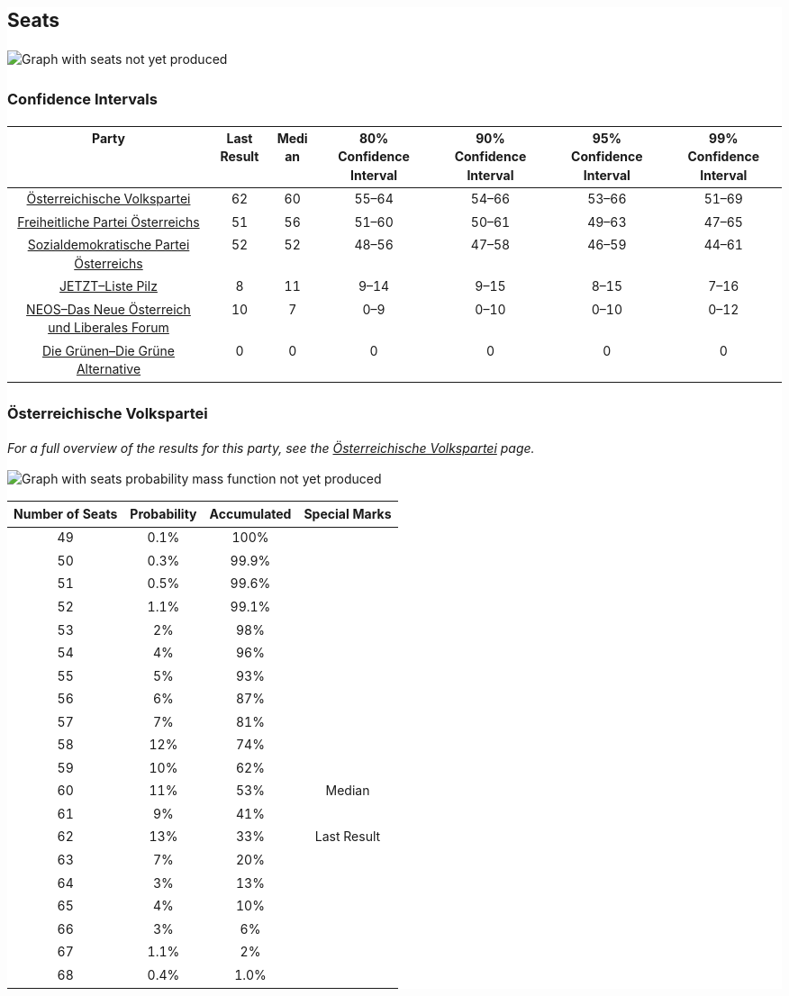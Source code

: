 ## Seats

![Graph with seats not yet produced](2018-03-26-Spectra-seats.png "Seats")

### Confidence Intervals

| Party | Last Result | Median | 80% Confidence Interval | 90% Confidence Interval | 95% Confidence Interval | 99% Confidence Interval |
|:-----:|:-----------:|:------:|:-----------------------:|:-----------------------:|:-----------------------:|:-----------------------:|
| <a href="#österreichische-volkspartei">Österreichische Volkspartei</a> | 62 | 60 | 55–64 |54–66 |53–66 |51–69 |
| <a href="#freiheitliche-partei-österreichs">Freiheitliche Partei Österreichs</a> | 51 | 56 | 51–60 |50–61 |49–63 |47–65 |
| <a href="#sozialdemokratische-partei-österreichs">Sozialdemokratische Partei Österreichs</a> | 52 | 52 | 48–56 |47–58 |46–59 |44–61 |
| <a href="#jetzt–liste-pilz">JETZT–Liste Pilz</a> | 8 | 11 | 9–14 |9–15 |8–15 |7–16 |
| <a href="#neos–das-neue-österreich-und-liberales-forum">NEOS–Das Neue Österreich und Liberales Forum</a> | 10 | 7 | 0–9 |0–10 |0–10 |0–12 |
| <a href="#die-grünen–die-grüne-alternative">Die Grünen–Die Grüne Alternative</a> | 0 | 0 | 0 |0 |0 |0 |

### Österreichische Volkspartei

*For a full overview of the results for this party, see the [Österreichische Volkspartei](party-österreichischevolkspartei.html) page.*

![Graph with seats probability mass function not yet produced](2018-03-26-Spectra-seats-pmf-österreichischevolkspartei.png "Seats Probability Mass Function")

| Number of Seats | Probability | Accumulated | Special Marks |
|:---------------:|:-----------:|:-----------:|:-------------:|
| 49 | 0.1% | 100% |  |
| 50 | 0.3% | 99.9% |  |
| 51 | 0.5% | 99.6% |  |
| 52 | 1.1% | 99.1% |  |
| 53 | 2% | 98% |  |
| 54 | 4% | 96% |  |
| 55 | 5% | 93% |  |
| 56 | 6% | 87% |  |
| 57 | 7% | 81% |  |
| 58 | 12% | 74% |  |
| 59 | 10% | 62% |  |
| 60 | 11% | 53% | Median |
| 61 | 9% | 41% |  |
| 62 | 13% | 33% | Last Result |
| 63 | 7% | 20% |  |
| 64 | 3% | 13% |  |
| 65 | 4% | 10% |  |
| 66 | 3% | 6% |  |
| 67 | 1.1% | 2% |  |
| 68 | 0.4% | 1.0% |  |